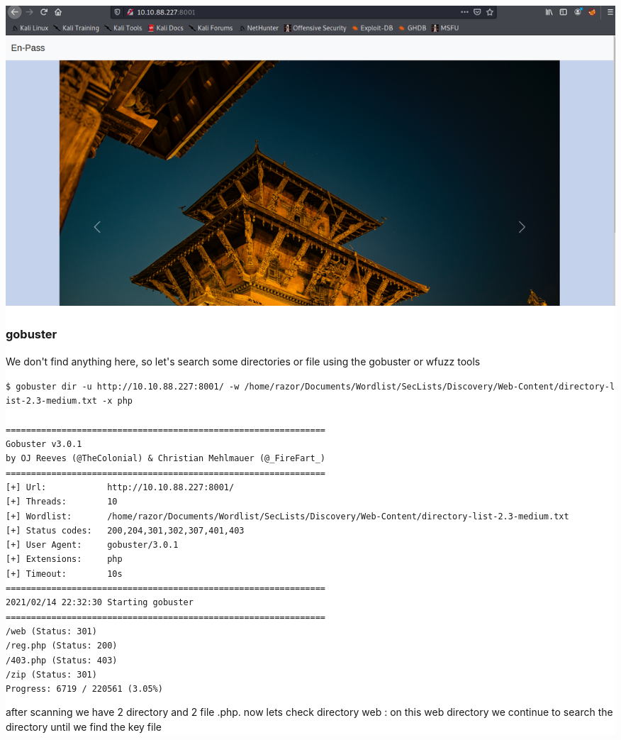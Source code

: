 ![img](/assets/thm_en-pass/bg_1.jpeg)

### gobuster

We don't find anything here, so let's search some directories or file using the gobuster or wfuzz tools
```
$ gobuster dir -u http://10.10.88.227:8001/ -w /home/razor/Documents/Wordlist/SecLists/Discovery/Web-Content/directory-list-2.3-medium.txt -x php

===============================================================
Gobuster v3.0.1
by OJ Reeves (@TheColonial) & Christian Mehlmauer (@_FireFart_)
===============================================================
[+] Url:            http://10.10.88.227:8001/
[+] Threads:        10
[+] Wordlist:       /home/razor/Documents/Wordlist/SecLists/Discovery/Web-Content/directory-list-2.3-medium.txt
[+] Status codes:   200,204,301,302,307,401,403
[+] User Agent:     gobuster/3.0.1
[+] Extensions:     php
[+] Timeout:        10s
===============================================================
2021/02/14 22:32:30 Starting gobuster
===============================================================
/web (Status: 301)
/reg.php (Status: 200)
/403.php (Status: 403)
/zip (Status: 301)
Progress: 6719 / 220561 (3.05%)
```
after scanning we have 2 directory and 2 file .php. now lets check directory web :
on this web directory we continue to search the directory until we find the key file
